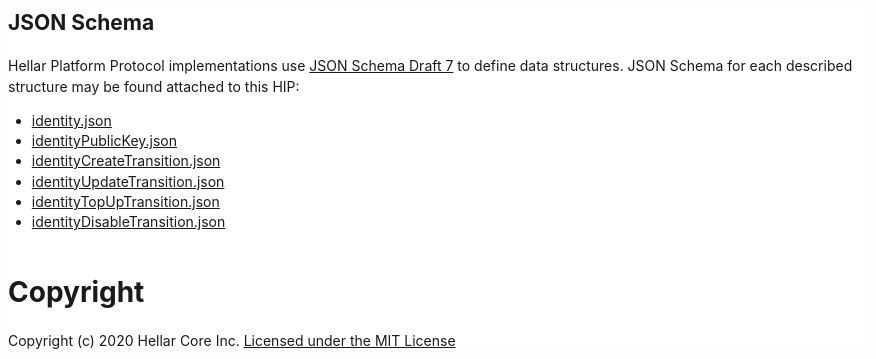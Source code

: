 ## JSON Schema

Hellar Platform Protocol implementations use [JSON Schema Draft 7](https://json-schema.org/specification-links.html#draft-7) to define data structures. JSON Schema for each described structure may be found attached to this HIP:

* [identity.json](dip-0011/identity.json)
* [identityPublicKey.json](dip-0011/identityPublicKey.json)
* [identityCreateTransition.json](dip-0011/identityCreateTransition.json)
* [identityUpdateTransition.json](dip-0011/identityUpdateTransition.json)
* [identityTopUpTransition.json](dip-0011/identityTopUpTransition.json)
* [identityDisableTransition.json](dip-0011/identityDisableTransition.json)

# Copyright

Copyright (c) 2020 Hellar Core Inc. [Licensed under the MIT License](https://opensource.org/licenses/MIT)
